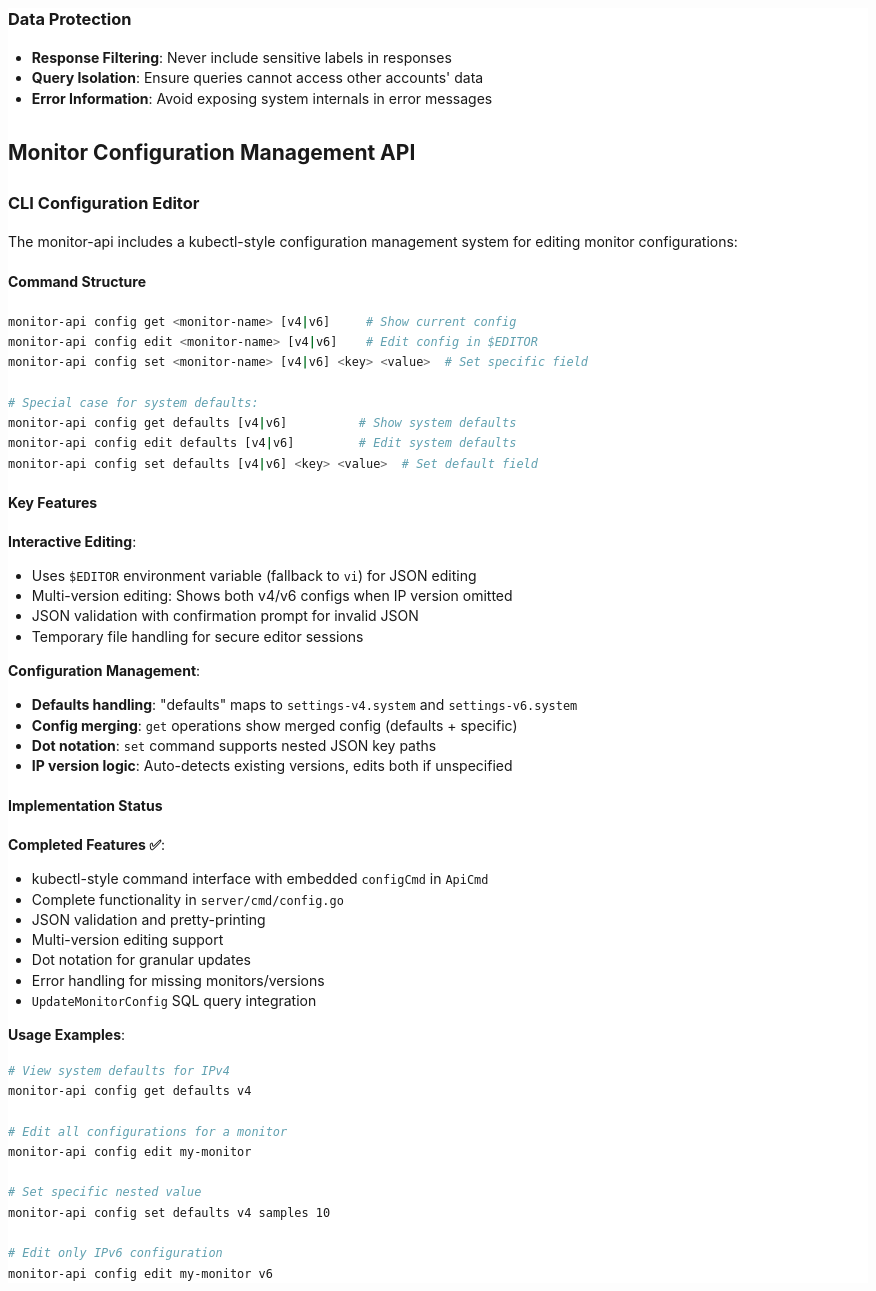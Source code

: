 ### Data Protection
- **Response Filtering**: Never include sensitive labels in responses
- **Query Isolation**: Ensure queries cannot access other accounts' data
- **Error Information**: Avoid exposing system internals in error messages

## Monitor Configuration Management API

### CLI Configuration Editor

The monitor-api includes a kubectl-style configuration management system for editing monitor configurations:

#### Command Structure
```bash
monitor-api config get <monitor-name> [v4|v6]     # Show current config
monitor-api config edit <monitor-name> [v4|v6]    # Edit config in $EDITOR
monitor-api config set <monitor-name> [v4|v6] <key> <value>  # Set specific field

# Special case for system defaults:
monitor-api config get defaults [v4|v6]          # Show system defaults
monitor-api config edit defaults [v4|v6]         # Edit system defaults
monitor-api config set defaults [v4|v6] <key> <value>  # Set default field
```

#### Key Features

**Interactive Editing**:
- Uses `$EDITOR` environment variable (fallback to `vi`) for JSON editing
- Multi-version editing: Shows both v4/v6 configs when IP version omitted
- JSON validation with confirmation prompt for invalid JSON
- Temporary file handling for secure editor sessions

**Configuration Management**:
- **Defaults handling**: "defaults" maps to `settings-v4.system` and `settings-v6.system`
- **Config merging**: `get` operations show merged config (defaults + specific)
- **Dot notation**: `set` command supports nested JSON key paths
- **IP version logic**: Auto-detects existing versions, edits both if unspecified

#### Implementation Status

**Completed Features ✅**:
- kubectl-style command interface with embedded `configCmd` in `ApiCmd`
- Complete functionality in `server/cmd/config.go`
- JSON validation and pretty-printing
- Multi-version editing support
- Dot notation for granular updates
- Error handling for missing monitors/versions
- `UpdateMonitorConfig` SQL query integration

**Usage Examples**:
```bash
# View system defaults for IPv4
monitor-api config get defaults v4

# Edit all configurations for a monitor
monitor-api config edit my-monitor

# Set specific nested value
monitor-api config set defaults v4 samples 10

# Edit only IPv6 configuration
monitor-api config edit my-monitor v6
```
